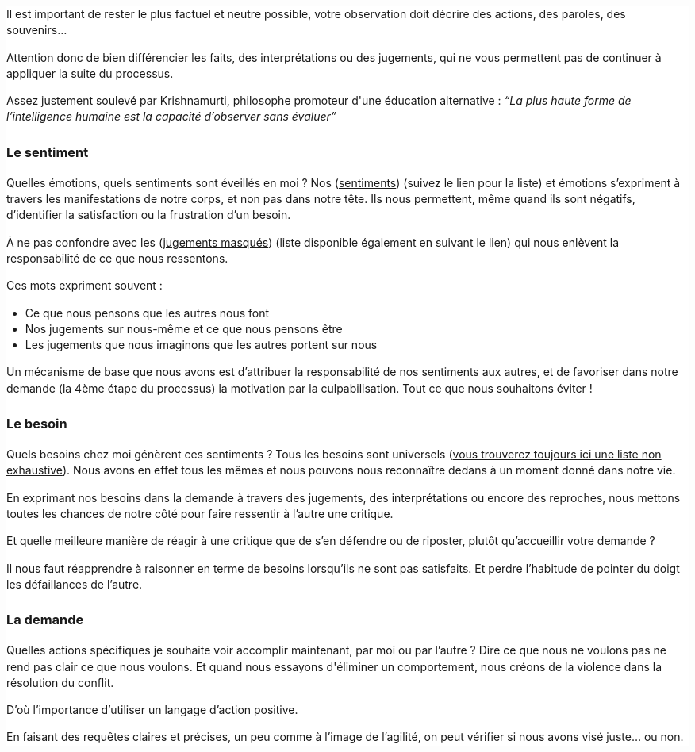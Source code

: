 Il est important de rester le plus factuel et neutre possible, votre observation doit décrire des actions, des paroles, des souvenirs…

Attention donc de bien différencier les faits, des interprétations ou des jugements, qui ne vous permettent pas de continuer à appliquer la suite du processus.

Assez justement soulevé par Krishnamurti, philosophe promoteur d'une éducation alternative : *“La plus haute forme de l’intelligence humaine est la capacité d’observer sans évaluer”*

### Le sentiment

Quelles émotions, quels sentiments sont éveillés en moi ?
Nos ([sentiments](http://www.cnvsuisse.ch/wp-content/uploads/2016/06/Codex-2.pdf)) (suivez le lien pour la liste) et émotions s’expriment à travers les manifestations de notre corps, et non pas dans notre tête. Ils nous permettent, même quand ils sont négatifs, d’identifier la satisfaction ou la frustration d’un besoin.

À ne pas confondre avec les ([jugements masqués](http://www.cnvsuisse.ch/wp-content/uploads/2016/06/Codex-2.pdf)) (liste disponible également en suivant le lien) qui nous enlèvent la responsabilité de ce que nous ressentons.

Ces mots expriment souvent :
-   Ce que nous pensons que les autres nous font
-   Nos jugements sur nous-même et ce que nous pensons être
-   Les jugements que nous imaginons que les autres portent sur nous

Un mécanisme de base que nous avons est d’attribuer la responsabilité de nos sentiments aux autres, et de favoriser dans notre demande (la 4ème étape du processus) la motivation par la culpabilisation. Tout ce que nous souhaitons éviter !

### Le besoin

Quels besoins chez moi génèrent ces sentiments ?
Tous les besoins sont universels ([vous trouverez toujours ici une liste non exhaustive](http://www.cnvsuisse.ch/wp-content/uploads/2016/06/Codex-2.pdf)). Nous avons en effet tous les mêmes et nous pouvons nous reconnaître dedans à un moment donné dans notre vie.

En exprimant nos besoins dans la demande à travers des jugements, des interprétations ou encore des reproches, nous mettons toutes les chances de notre côté pour faire ressentir à l’autre une critique.

Et quelle meilleure manière de réagir à une critique que de s’en défendre ou de riposter, plutôt qu’accueillir votre demande ?

Il nous faut réapprendre à raisonner en terme de besoins lorsqu’ils ne sont pas satisfaits. Et perdre l’habitude de pointer du doigt les défaillances de l’autre.

### La demande

Quelles actions spécifiques je souhaite voir accomplir maintenant, par moi ou par l’autre ?
Dire ce que nous ne voulons pas ne rend pas clair ce que nous voulons. Et quand nous essayons d'éliminer un comportement, nous créons de la violence dans la résolution du conflit.

D’où l’importance d’utiliser un langage d’action positive.

En faisant des requêtes claires et précises, un peu comme à l’image de l’agilité, on peut vérifier si nous avons visé juste… ou non.
